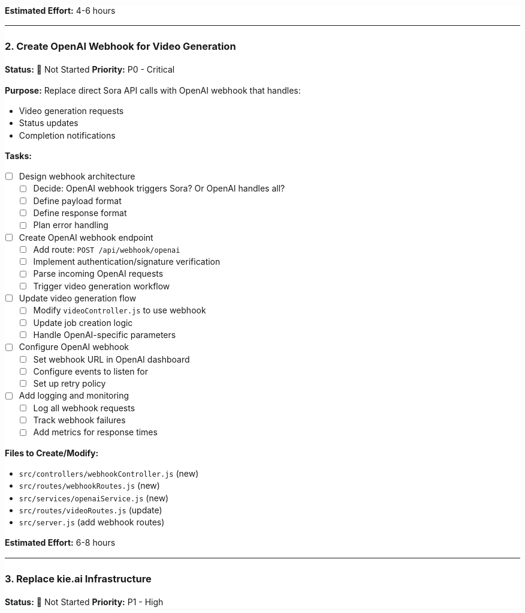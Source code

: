 **Estimated Effort:** 4-6 hours

---

### 2. Create OpenAI Webhook for Video Generation
**Status:** 🔴 Not Started
**Priority:** P0 - Critical

**Purpose:**
Replace direct Sora API calls with OpenAI webhook that handles:
- Video generation requests
- Status updates
- Completion notifications

**Tasks:**
- [ ] Design webhook architecture
  - [ ] Decide: OpenAI webhook triggers Sora? Or OpenAI handles all?
  - [ ] Define payload format
  - [ ] Define response format
  - [ ] Plan error handling

- [ ] Create OpenAI webhook endpoint
  - [ ] Add route: `POST /api/webhook/openai`
  - [ ] Implement authentication/signature verification
  - [ ] Parse incoming OpenAI requests
  - [ ] Trigger video generation workflow

- [ ] Update video generation flow
  - [ ] Modify `videoController.js` to use webhook
  - [ ] Update job creation logic
  - [ ] Handle OpenAI-specific parameters

- [ ] Configure OpenAI webhook
  - [ ] Set webhook URL in OpenAI dashboard
  - [ ] Configure events to listen for
  - [ ] Set up retry policy

- [ ] Add logging and monitoring
  - [ ] Log all webhook requests
  - [ ] Track webhook failures
  - [ ] Add metrics for response times

**Files to Create/Modify:**
- `src/controllers/webhookController.js` (new)
- `src/routes/webhookRoutes.js` (new)
- `src/services/openaiService.js` (new)
- `src/routes/videoRoutes.js` (update)
- `src/server.js` (add webhook routes)

**Estimated Effort:** 6-8 hours

---

### 3. Replace kie.ai Infrastructure
**Status:** 🔴 Not Started
**Priority:** P1 - High
